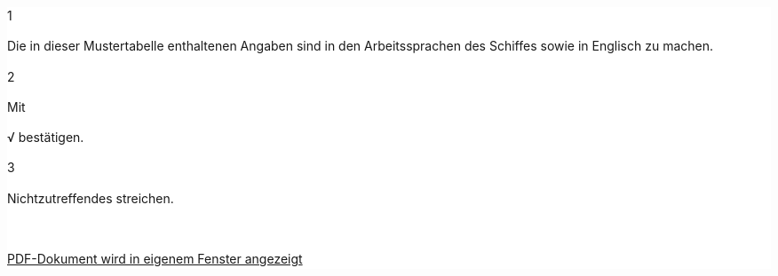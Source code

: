 1

Die in dieser Mustertabelle enthaltenen Angaben sind in den Arbeitssprachen des Schiffes sowie in Englisch zu machen.

<span id="FnA1-f782027_07"></span>

2

Mit

√ bestätigen.

<span id="FnA1-f782027_08"></span>

3

Nichtzutreffendes streichen.

 

<a href="../normengrafiken/bgbl1_2013/j2795_0010.pdf" class="jurextern" target="_blank" type="pdf" title="PDF-Dokument wird in eigenem Fenster geöffnet">PDF-Dokument wird in eigenem Fenster angezeigt</a>

  
